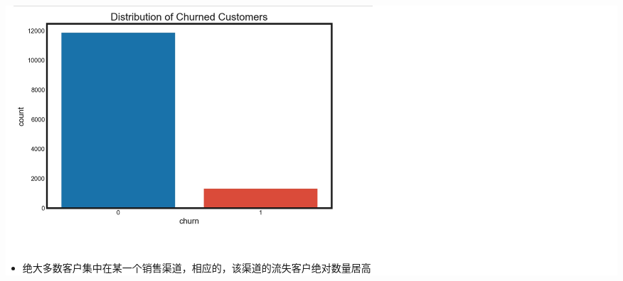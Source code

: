   <img src="/assets/img/projects/BCG_virtual/BCG_fig1.jpg" width="60%"/>
  <br>
  <br>

- 绝大多数客户集中在某一个销售渠道，相应的，该渠道的流失客户绝对数量居高
